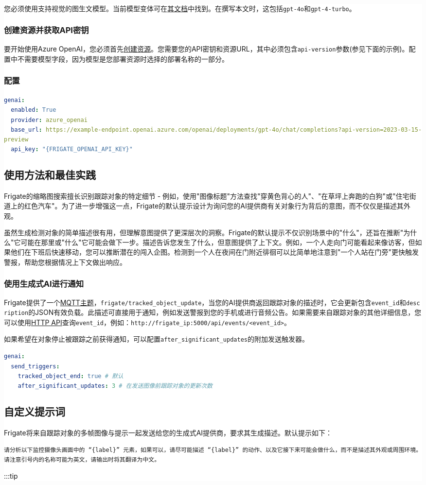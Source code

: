您必须使用支持视觉的图生文模型。当前模型变体可在[其文档](https://learn.microsoft.com/en-us/azure/ai-services/openai/concepts/models)中找到。在撰写本文时，这包括`gpt-4o`和`gpt-4-turbo`。

### 创建资源并获取API密钥

要开始使用Azure OpenAI，您必须首先[创建资源](https://learn.microsoft.com/azure/cognitive-services/openai/how-to/create-resource?pivots=web-portal#create-a-resource)。您需要您的API密钥和资源URL，其中必须包含`api-version`参数(参见下面的示例)。配置中不需要模型字段，因为模型是您部署资源时选择的部署名称的一部分。

### 配置

```yaml
genai:
  enabled: True
  provider: azure_openai
  base_url: https://example-endpoint.openai.azure.com/openai/deployments/gpt-4o/chat/completions?api-version=2023-03-15-preview
  api_key: "{FRIGATE_OPENAI_API_KEY}"
```

## 使用方法和最佳实践

Frigate的缩略图搜索擅长识别跟踪对象的特定细节 - 例如，使用"图像标题"方法查找"穿黄色背心的人"、"在草坪上奔跑的白狗"或"住宅街道上的红色汽车"。为了进一步增强这一点，Frigate的默认提示设计为询问您的AI提供商有关对象行为背后的意图，而不仅仅是描述其外观。

虽然生成检测对象的简单描述很有用，但理解意图提供了更深层次的洞察。Frigate的默认提示不仅识别场景中的"什么"，还旨在推断"为什么"它可能在那里或"什么"它可能会做下一步。描述告诉您发生了什么，但意图提供了上下文。例如，一个人走向门可能看起来像访客，但如果他们在下班后快速移动，您可以推断潜在的闯入企图。检测到一个人在夜间在门附近徘徊可以比简单地注意到"一个人站在门旁"更快触发警报，帮助您根据情况上下文做出响应。

### 使用生成式AI进行通知

Frigate提供了一个[MQTT主题](/integrations/mqtt)，`frigate/tracked_object_update`，当您的AI提供商返回跟踪对象的描述时，它会更新包含`event_id`和`description`的JSON有效负载。此描述可直接用于通知，例如发送警报到您的手机或进行音频公告。如果需要来自跟踪对象的其他详细信息，您可以使用[HTTP API](/integrations/api/event-events-event-id-get)查询`event_id`，例如：`http://frigate_ip:5000/api/events/<event_id>`。

如果希望在对象停止被跟踪之前获得通知，可以配置`after_significant_updates`的附加发送触发器。

```yaml
genai:
  send_triggers:
    tracked_object_end: true # 默认
    after_significant_updates: 3 # 在发送图像前跟踪对象的更新次数
```

## 自定义提示词

Frigate将来自跟踪对象的多帧图像与提示一起发送给您的生成式AI提供商，要求其生成描述。默认提示如下：

```
请分析以下监控摄像头画面中的 “{label}” 元素，如果可以，请尽可能描述 “{label}” 的动作、以及它接下来可能会做什么，而不是描述其外观或周围环境。请注意引号内的名称可能为英文，请输出时将其翻译为中文。
```

:::tip
